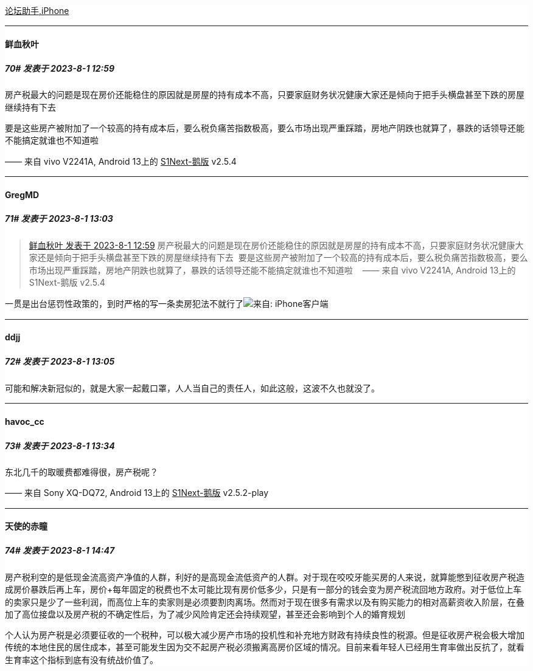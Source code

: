 [论坛助手,iPhone](https://bbs.saraba1st.com/2b/forum.php?mod=viewthread&amp;tid=2029836)

*****

####  鲜血秋叶  
##### 70#       发表于 2023-8-1 12:59

房产税最大的问题是现在房价还能稳住的原因就是房屋的持有成本不高，只要家庭财务状况健康大家还是倾向于把手头横盘甚至下跌的房屋继续持有下去

要是这些房产被附加了一个较高的持有成本后，要么税负痛苦指数极高，要么市场出现严重踩踏，房地产阴跌也就算了，暴跌的话领导还能不能搞定就谁也不知道啦

—— 来自 vivo V2241A, Android 13上的 [S1Next-鹅版](https://github.com/ykrank/S1-Next/releases) v2.5.4

*****

####  GregMD  
##### 71#       发表于 2023-8-1 13:03

<blockquote><a href="httphttps://bbs.saraba1st.com/2b/forum.php?mod=redirect&amp;goto=findpost&amp;pid=61866176&amp;ptid=2146565" target="_blank"> 鲜血秋叶 发表于 2023-8-1 12:59</a> 房产税最大的问题是现在房价还能稳住的原因就是房屋的持有成本不高，只要家庭财务状况健康大家还是倾向于把手头横盘甚至下跌的房屋继续持有下去  要是这些房产被附加了一个较高的持有成本后，要么税负痛苦指数极高，要么市场出现严重踩踏，房地产阴跌也就算了，暴跌的话领导还能不能搞定就谁也不知道啦    —— 来自 vivo V2241A, Android 13上的 S1Next-鹅版 v2.5.4 </blockquote>
一贯是出台惩罚性政策的，到时严格的写一条卖房犯法不就行了<img src="https://static.saraba1st.com/image/smiley/face2017/037.png" referrerpolicy="no-referrer">来自: iPhone客户端


*****

####  ddjj  
##### 72#       发表于 2023-8-1 13:05

可能和解决新冠似的，就是大家一起戴口罩，人人当自己的责任人，如此这般，这波不久也就没了。


*****

####  havoc_cc  
##### 73#       发表于 2023-8-1 13:34

东北几千的取暖费都难得很，房产税呢？

—— 来自 Sony XQ-DQ72, Android 13上的 [S1Next-鹅版](https://github.com/ykrank/S1-Next/releases) v2.5.2-play


*****

####  天使的赤瞳  
##### 74#       发表于 2023-8-1 14:47

房产税利空的是低现金流高资产净值的人群，利好的是高现金流低资产的人群。对于现在咬咬牙能买房的人来说，就算能憋到征收房产税造成房价暴跌后再上车，房价+每年固定的税费也不太可能比现有房价低多少，只是有一部分的钱会变为房产税流回地方政府。对于低位上车的卖家只是少了一些利润，而高位上车的卖家则是必须要割肉离场。然而对于现在很多有需求以及有购买能力的相对高薪资收入阶层，在叠加了高位接盘以及房产税的不确定性后，为了减少风险肯定还会持续观望，甚至还会影响到个人的婚育规划

个人认为房产税是必须要征收的一个税种，可以极大减少房产市场的投机性和补充地方财政有持续良性的税源。但是征收房产税会极大增加传统的本地住民的居住成本，甚至可能发生因为交不起房产税必须搬离高房价区域的情况。目前来看年轻人已经用生育率做出反抗了，就看生育率这个指标到底有没有统战价值了。
